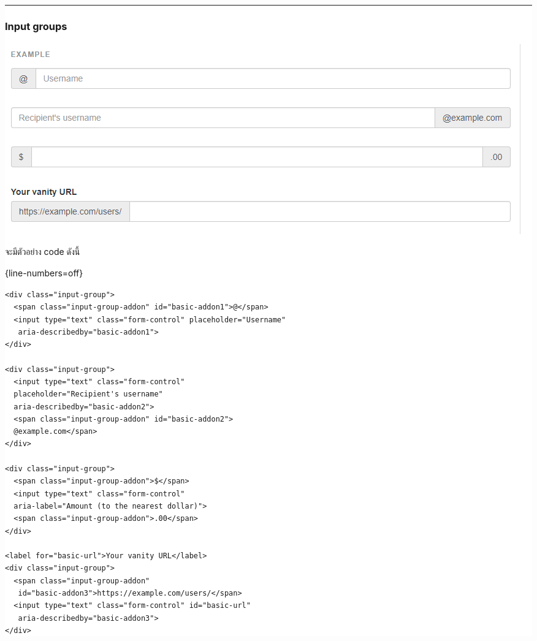* * *

### Input groups

![](images/EP07/070206.PNG) 

จะมีตัวอย่าง code ดังนี้

{line-numbers=off}
~~~~~~~~
<div class="input-group">
  <span class="input-group-addon" id="basic-addon1">@</span>
  <input type="text" class="form-control" placeholder="Username"
   aria-describedby="basic-addon1">
</div>

<div class="input-group">
  <input type="text" class="form-control" 
  placeholder="Recipient's username" 
  aria-describedby="basic-addon2">
  <span class="input-group-addon" id="basic-addon2">
  @example.com</span>
</div>

<div class="input-group">
  <span class="input-group-addon">$</span>
  <input type="text" class="form-control" 
  aria-label="Amount (to the nearest dollar)">
  <span class="input-group-addon">.00</span>
</div>

<label for="basic-url">Your vanity URL</label>
<div class="input-group">
  <span class="input-group-addon"
   id="basic-addon3">https://example.com/users/</span>
  <input type="text" class="form-control" id="basic-url"
   aria-describedby="basic-addon3">
</div>
~~~~~~~~
